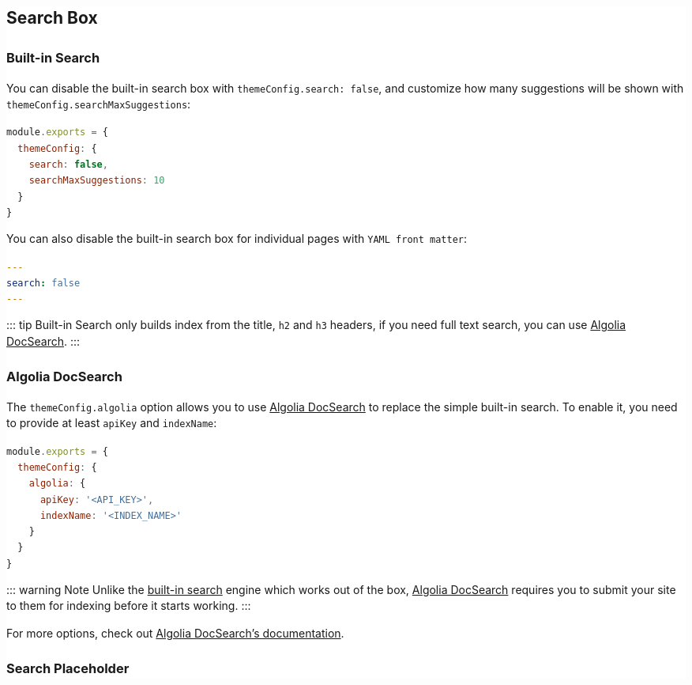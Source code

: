 ## Search Box

### Built-in Search

You can disable the built-in search box with `themeConfig.search: false`, and customize how many suggestions will be shown with `themeConfig.searchMaxSuggestions`:

``` js
module.exports = {
  themeConfig: {
    search: false,
    searchMaxSuggestions: 10
  }
}
```

You can also disable the built-in search box for individual pages with `YAML front matter`:
```yaml
---
search: false
---
```

::: tip
Built-in Search only builds index from the title, `h2` and `h3` headers, if you need full text search, you can use [Algolia DocSearch](#algolia-docsearch).
:::

### Algolia DocSearch

The `themeConfig.algolia` option allows you to use [Algolia DocSearch](https://community.algolia.com/docsearch/) to replace the simple built-in search. To enable it, you need to provide at least `apiKey` and `indexName`:

``` js
module.exports = {
  themeConfig: {
    algolia: {
      apiKey: '<API_KEY>',
      indexName: '<INDEX_NAME>'
    }
  }
}
```

::: warning Note
Unlike the [built-in search](#built-in-search) engine which works out of the box, [Algolia DocSearch](https://community.algolia.com/docsearch/) requires you to submit your site to them for indexing before it starts working.
:::

For more options, check out [Algolia DocSearch’s documentation](https://github.com/algolia/docsearch#docsearch-options).

### Search Placeholder
